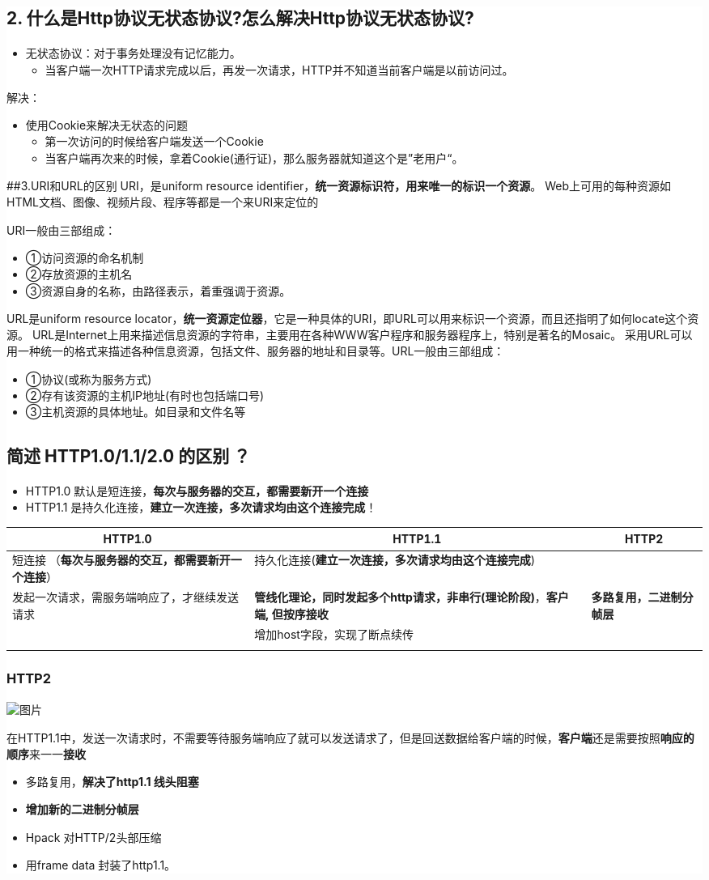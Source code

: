 ## 2. 什么是Http协议无状态协议?怎么解决Http协议无状态协议?

* 无状态协议：对于事务处理没有记忆能力。 
  * 当客户端一次HTTP请求完成以后，再发一次请求，HTTP并不知道当前客户端是以前访问过。

解决：

* 使用Cookie来解决无状态的问题
  * 第一次访问的时候给客户端发送一个Cookie
  * 当客户端再次来的时候，拿着Cookie(通行证)，那么服务器就知道这个是”老用户“。

##3.URI和URL的区别
URI，是uniform resource identifier，**统一资源标识符，用来唯一的标识一个资源**。
Web上可用的每种资源如HTML文档、图像、视频片段、程序等都是一个来URI来定位的	

URI一般由三部组成：

* ①访问资源的命名机制
* ②存放资源的主机名
* ③资源自身的名称，由路径表示，着重强调于资源。

URL是uniform resource locator，**统一资源定位器**，它是一种具体的URI，即URL可以用来标识一个资源，而且还指明了如何locate这个资源。
URL是Internet上用来描述信息资源的字符串，主要用在各种WWW客户程序和服务器程序上，特别是著名的Mosaic。
采用URL可以用一种统一的格式来描述各种信息资源，包括文件、服务器的地址和目录等。URL一般由三部组成：

* ①协议(或称为服务方式)
* ②存有该资源的主机IP地址(有时也包括端口号)
* ③主机资源的具体地址。如目录和文件名等



## 简述 HTTP1.0/1.1/2.0 的区别 ？

* HTTP1.0 默认是短连接，**每次与服务器的交互，都需要新开一个连接**
* HTTP1.1 是持久化连接，**建立一次连接，多次请求均由这个连接完成**！

| HTTP1.0                                               | HTTP1.1                                                      | HTTP2                      |
| ----------------------------------------------------- | ------------------------------------------------------------ | -------------------------- |
| 短连接 （**每次与服务器的交互，都需要新开一个连接**） | 持久化连接(**建立一次连接，多次请求均由这个连接完成**)       |                            |
| 发起一次请求，需服务端响应了，才继续发送请求          | **管线化理论，同时发起多个http请求，非串行(理论阶段)**，**客户端, 但按序接收** | **多路复用，二进制分帧层** |
|                                                       | 增加host字段，实现了断点续传                                 |                            |
|                                                       |                                                              |                            |

### HTTP2

![图片](https://mmbiz.qpic.cn/mmbiz_png/2BGWl1qPxib2fuoQwW0ugqdD8wxEWXeemrmZuVZMTAl5zicJukuywvFYZMiavyw0LBkziaq5FbbbicWLeLRPOXUvu4g/640?wx_fmt=png&tp=webp&wxfrom=5&wx_lazy=1&wx_co=1)

 在HTTP1.1中，发送一次请求时，不需要等待服务端响应了就可以发送请求了，但是回送数据给客户端的时候，**客户端**还是需要按照**响应的顺序**来一一**接收**

* 多路复用，**解决了http1.1 线头阻塞**

* **增加新的二进制分帧层**
* Hpack 对HTTP/2头部压缩
* 用frame data 封装了http1.1。
